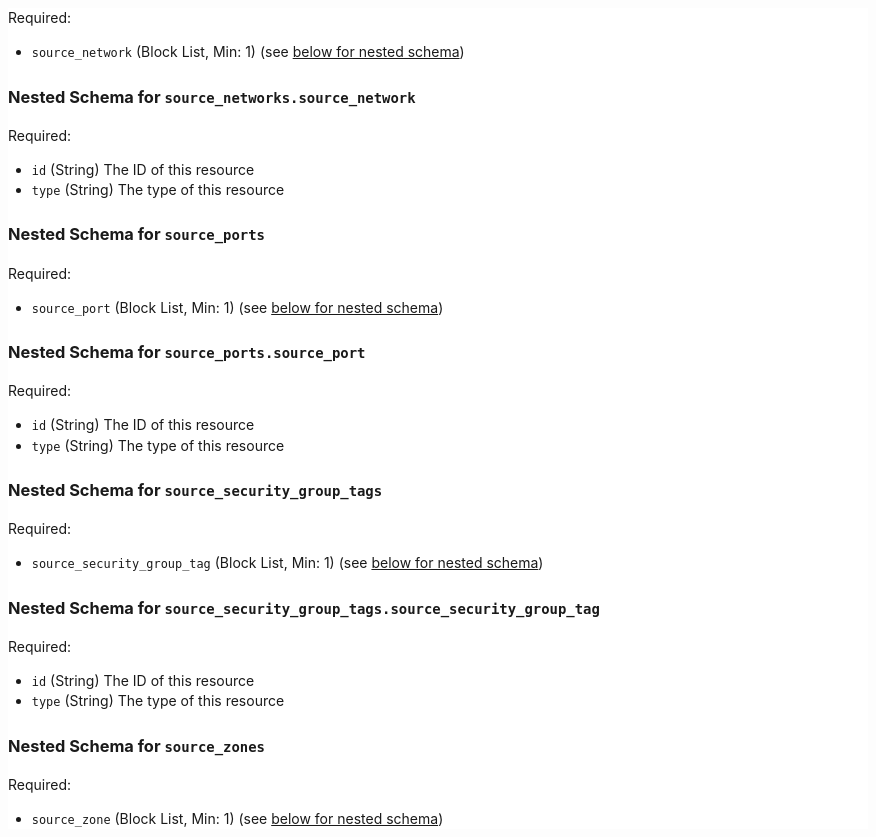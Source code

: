 Required:

- `source_network` (Block List, Min: 1) (see [below for nested schema](#nestedblock--source_networks--source_network))

<a id="nestedblock--source_networks--source_network"></a>
### Nested Schema for `source_networks.source_network`

Required:

- `id` (String) The ID of this resource
- `type` (String) The type of this resource



<a id="nestedblock--source_ports"></a>
### Nested Schema for `source_ports`

Required:

- `source_port` (Block List, Min: 1) (see [below for nested schema](#nestedblock--source_ports--source_port))

<a id="nestedblock--source_ports--source_port"></a>
### Nested Schema for `source_ports.source_port`

Required:

- `id` (String) The ID of this resource
- `type` (String) The type of this resource



<a id="nestedblock--source_security_group_tags"></a>
### Nested Schema for `source_security_group_tags`

Required:

- `source_security_group_tag` (Block List, Min: 1) (see [below for nested schema](#nestedblock--source_security_group_tags--source_security_group_tag))

<a id="nestedblock--source_security_group_tags--source_security_group_tag"></a>
### Nested Schema for `source_security_group_tags.source_security_group_tag`

Required:

- `id` (String) The ID of this resource
- `type` (String) The type of this resource



<a id="nestedblock--source_zones"></a>
### Nested Schema for `source_zones`

Required:

- `source_zone` (Block List, Min: 1) (see [below for nested schema](#nestedblock--source_zones--source_zone))
